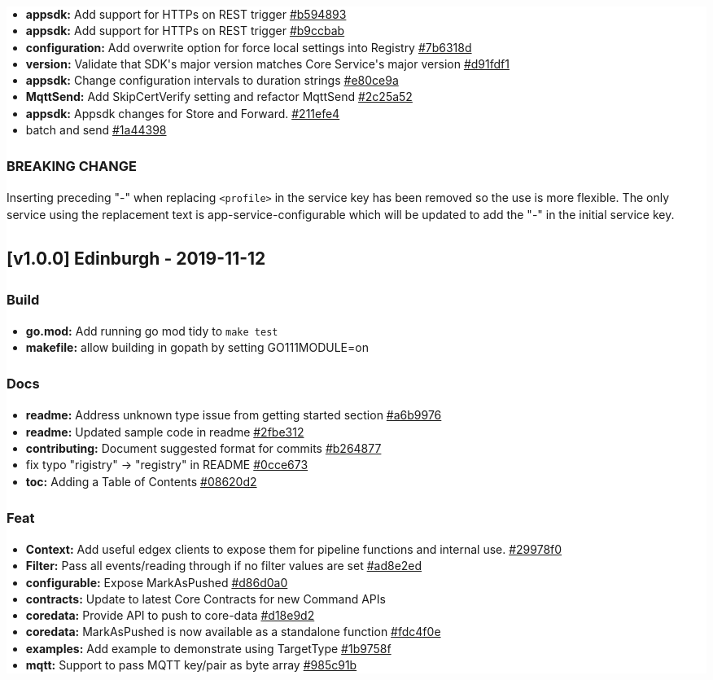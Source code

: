 - **appsdk:** Add support for HTTPs on REST trigger [#b594893](https://github.com/edgexfoundry/app-functions-sdk-go/commits/b594893db049378d5034dd414c5e3bbed4c0d3e6)
- **appsdk:** Add support for HTTPs on REST trigger [#b9ccbab](https://github.com/edgexfoundry/app-functions-sdk-go/commits/b9ccbab44b015e43655a570c79d36fff832ade4d)
- **configuration:** Add overwrite option for force local settings into Registry [#7b6318d](https://github.com/edgexfoundry/app-functions-sdk-go/commits/7b6318d55c9a8868e61ffcdf541d5815e2b7ace8)
- **version:** Validate that SDK's major version matches Core Service's major version [#d91fdf1](https://github.com/edgexfoundry/app-functions-sdk-go/commits/d91fdf17dd37f85215f4a27c223eb05c05aa796c)
- **appsdk:** Change configuration intervals to duration strings [#e80ce9a](https://github.com/edgexfoundry/app-functions-sdk-go/commits/e80ce9a2aeb0ea62d44827946635d5d3529cd9b2)
- **MqttSend:** Add SkipCertVerify setting and refactor MqttSend [#2c25a52](https://github.com/edgexfoundry/app-functions-sdk-go/commits/2c25a52df271937deb2ce7b21c670b95a6607cf8)
- **appsdk:** Appsdk changes for Store and Forward. [#211efe4](https://github.com/edgexfoundry/app-functions-sdk-go/commits/211efe43393dd1aadfeb65555a9b69ec5eb8d223)
- batch and send [#1a44398](https://github.com/edgexfoundry/app-functions-sdk-go/commits/1a443984c10091fe4c084316853c9d717e25e0ac)

### BREAKING CHANGE

Inserting preceding "-" when replacing `<profile>` in the service key has been removed so the use is more flexible.  The only service using the <profile> replacement text is app-service-configurable which will be updated to add the "-" in the initial service key.




<a name="v1.0.0"></a>

## [v1.0.0] Edinburgh - 2019-11-12

### Build
- **go.mod:** Add running go mod tidy to `make test`
- **makefile:** allow building in gopath by setting GO111MODULE=on

### Docs
- **readme:** Address unknown type issue from getting started section [#a6b9976](https://github.com/edgexfoundry/app-functions-sdk-go/commits/a6b9976a8029fb227ec8ab9e9a5a2e745c83c1de)
- **readme:** Updated sample code in readme [#2fbe312](https://github.com/edgexfoundry/app-functions-sdk-go/commits/2fbe3123321487567d34c8c8fd295a346a559566)
- **contributing:** Document suggested format for commits [#b264877](https://github.com/edgexfoundry/app-functions-sdk-go/commits/b264877bf3a113685abc8fca4110303f95cd0eb0)
- fix typo "rigistry" -> "registry" in README [#0cce673](https://github.com/edgexfoundry/app-functions-sdk-go/commits/0cce673dae29c5d9de18e2899f894809b72caff2)
- **toc:** Adding a Table of Contents [#08620d2](https://github.com/edgexfoundry/app-functions-sdk-go/commits/08620d2539279ac837dbf77a5d8672f5dc054bb8)

### Feat
- **Context:** Add useful edgex clients to expose them for pipeline functions and internal use. [#29978f0](https://github.com/edgexfoundry/app-functions-sdk-go/commits/29978f0e7e085c3ad14e955610225d18367530c7)
- **Filter:** Pass all events/reading through if no filter values are set [#ad8e2ed](https://github.com/edgexfoundry/app-functions-sdk-go/commits/ad8e2eda94786750aa928f8846ddc8b2f23e52fb)
- **configurable:** Expose MarkAsPushed [#d86d0a0](https://github.com/edgexfoundry/app-functions-sdk-go/commits/d86d0a046f06accc1ced5363522322ba635f3bd9)
- **contracts:** Update to latest Core Contracts for new Command APIs
- **coredata:** Provide API to push to core-data [#d18e9d2](https://github.com/edgexfoundry/app-functions-sdk-go/commits/d18e9d28c3811c6373fc24ec26c1dba087cc85a5)
- **coredata:** MarkAsPushed is now available as a standalone function [#fdc4f0e](https://github.com/edgexfoundry/app-functions-sdk-go/commits/fdc4f0eb500919d2b15c96eaaeee9bd036852801)
- **examples:** Add example to demonstrate using TargetType [#1b9758f](https://github.com/edgexfoundry/app-functions-sdk-go/commits/1b9758f9fdd80524672e62b1b1fc8d1d8638556c)
- **mqtt:** Support to pass MQTT key/pair as byte array [#985c91b](https://github.com/edgexfoundry/app-functions-sdk-go/commits/985c91b7bdd71a4941081652db9c721adfdb6fbd)
